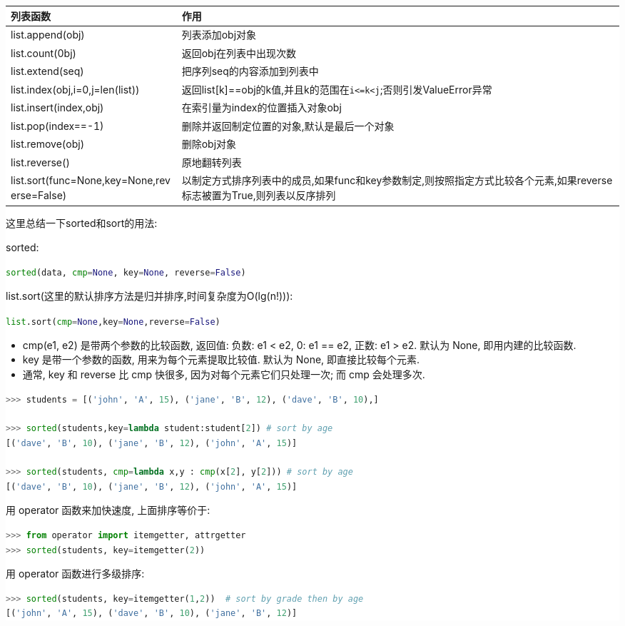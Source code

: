 | 列表函数  |  作用 |
| :---- | :---- |
| list.append(obj) |  列表添加obj对象 |
| list.count(0bj) | 返回obj在列表中出现次数 |
| list.extend(seq) | 把序列seq的内容添加到列表中 |
| list.index(obj,i=0,j=len(list)) | 返回list[k]==obj的k值,并且k的范围在```i<=k<j```;否则引发ValueError异常 |
| list.insert(index,obj) | 在索引量为index的位置插入对象obj |
| list.pop(index==-1) | 删除并返回制定位置的对象,默认是最后一个对象 |
| list.remove(obj) | 删除obj对象 |
| list.reverse() | 原地翻转列表 |
| list.sort(func=None,key=None,reverse=False) | 以制定方式排序列表中的成员,如果func和key参数制定,则按照指定方式比较各个元素,如果reverse标志被置为True,则列表以反序排列 |

这里总结一下sorted和sort的用法:

sorted:
```python
sorted(data, cmp=None, key=None, reverse=False)  
```

list.sort(这里的默认排序方法是归并排序,时间复杂度为O(lg(n!))):

```python
list.sort(cmp=None,key=None,reverse=False)  
```

* cmp(e1, e2) 是带两个参数的比较函数, 返回值: 负数: e1 < e2, 0: e1 == e2, 正数: e1 > e2. 默认为 None, 即用内建的比较函数. 
* key 是带一个参数的函数, 用来为每个元素提取比较值. 默认为 None, 即直接比较每个元素. 
* 通常, key 和 reverse 比 cmp 快很多, 因为对每个元素它们只处理一次; 而 cmp 会处理多次. 

```python
>>> students = [('john', 'A', 15), ('jane', 'B', 12), ('dave', 'B', 10),] 

>>> sorted(students,key=lambda student:student[2]) # sort by age 
[('dave', 'B', 10), ('jane', 'B', 12), ('john', 'A', 15)]

>>> sorted(students, cmp=lambda x,y : cmp(x[2], y[2])) # sort by age  
[('dave', 'B', 10), ('jane', 'B', 12), ('john', 'A', 15)]  

```
用 operator 函数来加快速度, 上面排序等价于:

```python
>>> from operator import itemgetter, attrgetter  
>>> sorted(students, key=itemgetter(2))  
```

用 operator 函数进行多级排序:

```python
>>> sorted(students, key=itemgetter(1,2))  # sort by grade then by age  
[('john', 'A', 15), ('dave', 'B', 10), ('jane', 'B', 12)]  
```
